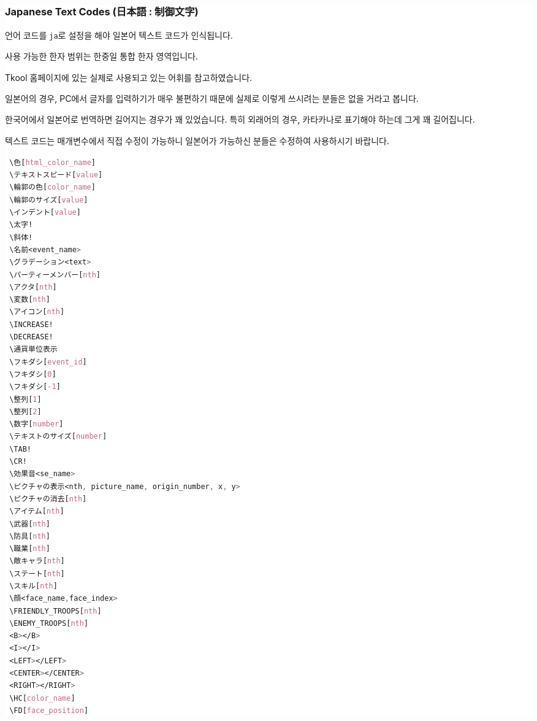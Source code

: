 ### Japanese Text Codes (日本語 : 制御文字)

언어 코드를 ```ja```로 설정을 해야 일본어 텍스트 코드가 인식됩니다.

사용 가능한 한자 범위는 한중일 통합 한자 영역입니다. 

Tkool 홈페이지에 있는 실제로 사용되고 있는 어휘를 참고하였습니다. 

일본어의 경우, PC에서 글자를 입력하기가 매우 불편하기 때문에 실제로 이렇게 쓰시려는 분들은 없을 거라고 봅니다.

한국어에서 일본어로 번역하면 길어지는 경우가 꽤 있었습니다. 특히 외래어의 경우, 카타카나로 표기해야 하는데 그게 꽤 길어집니다. 

텍스트 코드는 매개변수에서 직접 수정이 가능하니 일본어가 가능하신 분들은 수정하여 사용하시기 바랍니다.

```css
 \色[html_color_name]
 \テキストスピード[value]
 \輪郭の色[color_name]
 \輪郭のサイズ[value]
 \インデント[value]
 \太字!
 \斜体!
 \名前<event_name>
 \グラデーション<text>
 \パーティーメンバー[nth]
 \アクタ[nth]
 \変数[nth]
 \アイコン[nth]
 \INCREASE!
 \DECREASE!
 \通貨単位表示
 \フキダシ[event_id]
 \フキダシ[0]
 \フキダシ[-1]
 \整列[1]
 \整列[2]
 \数字[number]
 \テキストのサイズ[number]
 \TAB!
 \CR!
 \効果音<se_name>
 \ピクチャの表示<nth, picture_name, origin_number, x, y>
 \ピクチャの消去[nth]
 \アイテム[nth]
 \武器[nth]
 \防具[nth]
 \職業[nth]
 \敵キャラ[nth]
 \ステート[nth]
 \スキル[nth]
 \顔<face_name,face_index>
 \FRIENDLY_TROOPS[nth]
 \ENEMY_TROOPS[nth]
 <B></B>
 <I></I>
 <LEFT></LEFT>
 <CENTER></CENTER>
 <RIGHT></RIGHT>
 \HC[color_name]
 \FD[face_position]
 ```


[1]: https://minhaskamal.github.io/DownGit/#/home?url=https://github.com/biud436/MV/blob/master/RS_MessageSystem.js "마지막으로 작업한 파일입니다"
